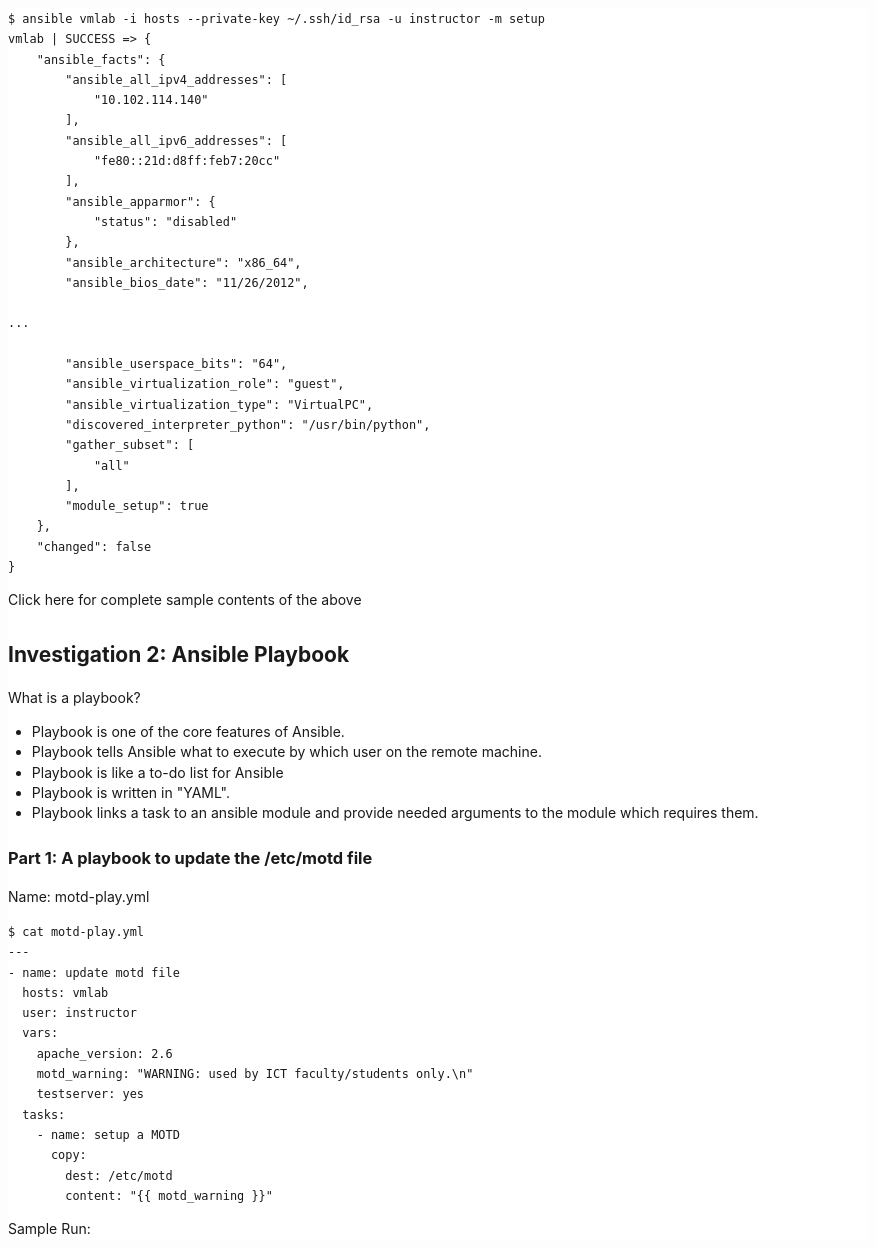 ```
$ ansible vmlab -i hosts --private-key ~/.ssh/id_rsa -u instructor -m setup
vmlab | SUCCESS => {
    "ansible_facts": {
        "ansible_all_ipv4_addresses": [
            "10.102.114.140"
        ], 
        "ansible_all_ipv6_addresses": [
            "fe80::21d:d8ff:feb7:20cc"
        ], 
        "ansible_apparmor": {
            "status": "disabled"
        }, 
        "ansible_architecture": "x86_64", 
        "ansible_bios_date": "11/26/2012", 

...

        "ansible_userspace_bits": "64", 
        "ansible_virtualization_role": "guest", 
        "ansible_virtualization_type": "VirtualPC", 
        "discovered_interpreter_python": "/usr/bin/python", 
        "gather_subset": [
            "all"
        ], 
        "module_setup": true
    }, 
    "changed": false
}
```

Click here for complete sample contents of the above

## Investigation 2: Ansible Playbook
What is a playbook?
- Playbook is one of the core features of Ansible.
- Playbook tells Ansible what to execute by which user on the remote machine.
- Playbook is like a to-do list for Ansible
- Playbook is written in "YAML".
- Playbook links a task to an ansible module and provide needed arguments to the module which requires them.

### Part 1: A playbook to update the /etc/motd file
Name: motd-play.yml

```
$ cat motd-play.yml 
---
- name: update motd file
  hosts: vmlab
  user: instructor
  vars:
    apache_version: 2.6
    motd_warning: "WARNING: used by ICT faculty/students only.\n"
    testserver: yes
  tasks:
    - name: setup a MOTD
      copy:
        dest: /etc/motd
        content: "{{ motd_warning }}"
```
Sample Run:
